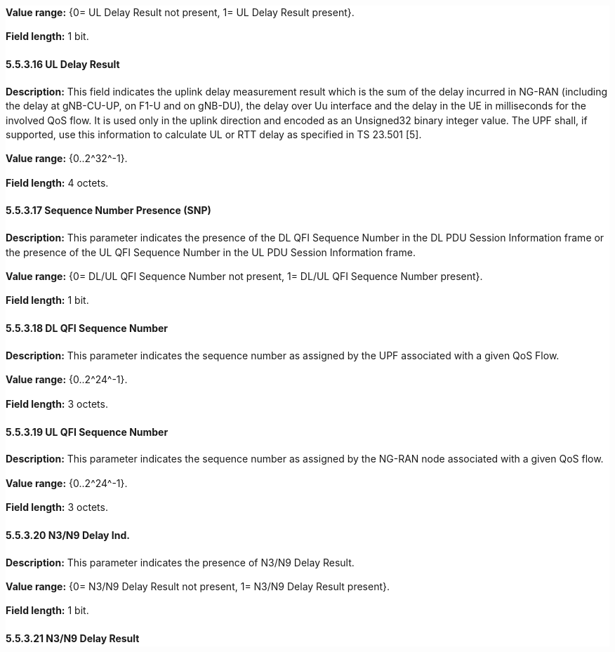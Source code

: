 **Value range:** {0= UL Delay Result not present, 1= UL Delay Result
present}.

**Field length:** 1 bit.

#### 5.5.3.16 UL Delay Result

**Description:** This field indicates the uplink delay measurement
result which is the sum of the delay incurred in NG-RAN (including the
delay at gNB-CU-UP, on F1-U and on gNB-DU), the delay over Uu interface
and the delay in the UE in milliseconds for the involved QoS flow. It is
used only in the uplink direction and encoded as an Unsigned32 binary
integer value. The UPF shall, if supported, use this information to
calculate UL or RTT delay as specified in TS 23.501 \[5\].

**Value range:** {0..2^32^-1}.

**Field length:** 4 octets.

#### 5.5.3.17 Sequence Number Presence (SNP)

**Description:** This parameter indicates the presence of the DL QFI
Sequence Number in the DL PDU Session Information frame or the presence
of the UL QFI Sequence Number in the UL PDU Session Information frame.

**Value range:** {0= DL/UL QFI Sequence Number not present, 1= DL/UL QFI
Sequence Number present}.

**Field length:** 1 bit.

#### 5.5.3.18 DL QFI Sequence Number

**Description:** This parameter indicates the sequence number as
assigned by the UPF associated with a given QoS Flow.

**Value range:** {0..2^24^-1}.

**Field length:** 3 octets.

#### 5.5.3.19 UL QFI Sequence Number

**Description:** This parameter indicates the sequence number as
assigned by the NG-RAN node associated with a given QoS flow.

**Value range:** {0..2^24^-1}.

**Field length:** 3 octets.

#### 5.5.3.20 N3/N9 Delay Ind.

**Description:** This parameter indicates the presence of N3/N9 Delay
Result.

**Value range:** {0= N3/N9 Delay Result not present, 1= N3/N9 Delay
Result present}.

**Field length:** 1 bit.

#### 5.5.3.21 N3/N9 Delay Result
